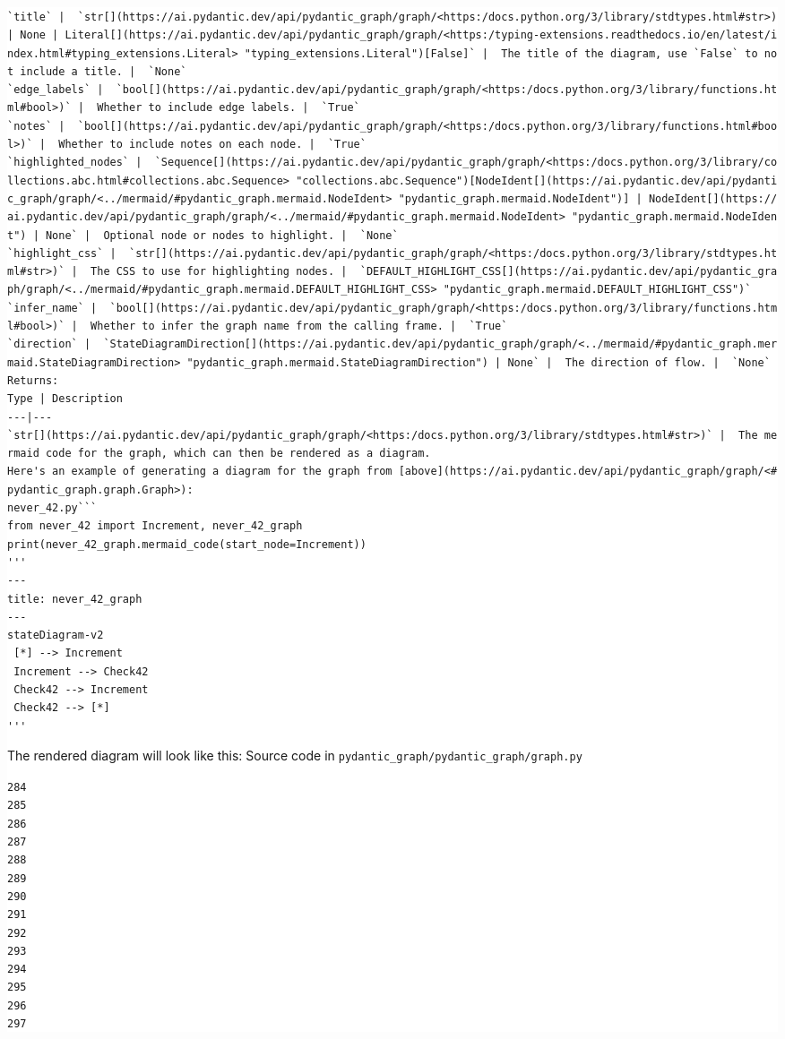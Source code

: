```
`title` |  `str[](https://ai.pydantic.dev/api/pydantic_graph/graph/<https:/docs.python.org/3/library/stdtypes.html#str>) | None | Literal[](https://ai.pydantic.dev/api/pydantic_graph/graph/<https:/typing-extensions.readthedocs.io/en/latest/index.html#typing_extensions.Literal> "typing_extensions.Literal")[False]` |  The title of the diagram, use `False` to not include a title. |  `None`  
`edge_labels` |  `bool[](https://ai.pydantic.dev/api/pydantic_graph/graph/<https:/docs.python.org/3/library/functions.html#bool>)` |  Whether to include edge labels. |  `True`  
`notes` |  `bool[](https://ai.pydantic.dev/api/pydantic_graph/graph/<https:/docs.python.org/3/library/functions.html#bool>)` |  Whether to include notes on each node. |  `True`  
`highlighted_nodes` |  `Sequence[](https://ai.pydantic.dev/api/pydantic_graph/graph/<https:/docs.python.org/3/library/collections.abc.html#collections.abc.Sequence> "collections.abc.Sequence")[NodeIdent[](https://ai.pydantic.dev/api/pydantic_graph/graph/<../mermaid/#pydantic_graph.mermaid.NodeIdent> "pydantic_graph.mermaid.NodeIdent")] | NodeIdent[](https://ai.pydantic.dev/api/pydantic_graph/graph/<../mermaid/#pydantic_graph.mermaid.NodeIdent> "pydantic_graph.mermaid.NodeIdent") | None` |  Optional node or nodes to highlight. |  `None`  
`highlight_css` |  `str[](https://ai.pydantic.dev/api/pydantic_graph/graph/<https:/docs.python.org/3/library/stdtypes.html#str>)` |  The CSS to use for highlighting nodes. |  `DEFAULT_HIGHLIGHT_CSS[](https://ai.pydantic.dev/api/pydantic_graph/graph/<../mermaid/#pydantic_graph.mermaid.DEFAULT_HIGHLIGHT_CSS> "pydantic_graph.mermaid.DEFAULT_HIGHLIGHT_CSS")`  
`infer_name` |  `bool[](https://ai.pydantic.dev/api/pydantic_graph/graph/<https:/docs.python.org/3/library/functions.html#bool>)` |  Whether to infer the graph name from the calling frame. |  `True`  
`direction` |  `StateDiagramDirection[](https://ai.pydantic.dev/api/pydantic_graph/graph/<../mermaid/#pydantic_graph.mermaid.StateDiagramDirection> "pydantic_graph.mermaid.StateDiagramDirection") | None` |  The direction of flow. |  `None`  
Returns:
Type | Description  
---|---  
`str[](https://ai.pydantic.dev/api/pydantic_graph/graph/<https:/docs.python.org/3/library/stdtypes.html#str>)` |  The mermaid code for the graph, which can then be rendered as a diagram.  
Here's an example of generating a diagram for the graph from [above](https://ai.pydantic.dev/api/pydantic_graph/graph/<#pydantic_graph.graph.Graph>):
never_42.py```
from never_42 import Increment, never_42_graph
print(never_42_graph.mermaid_code(start_node=Increment))
'''
---
title: never_42_graph
---
stateDiagram-v2
 [*] --> Increment
 Increment --> Check42
 Check42 --> Increment
 Check42 --> [*]
'''

```

The rendered diagram will look like this:
Source code in `pydantic_graph/pydantic_graph/graph.py`
```
284
285
286
287
288
289
290
291
292
293
294
295
296
297
```